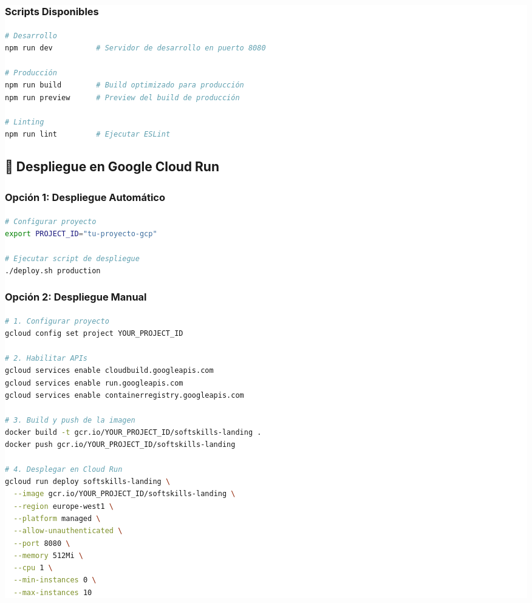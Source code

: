 ### Scripts Disponibles
```bash
# Desarrollo
npm run dev          # Servidor de desarrollo en puerto 8080

# Producción
npm run build        # Build optimizado para producción
npm run preview      # Preview del build de producción

# Linting
npm run lint         # Ejecutar ESLint
```

## 🐳 Despliegue en Google Cloud Run

### Opción 1: Despliegue Automático
```bash
# Configurar proyecto
export PROJECT_ID="tu-proyecto-gcp"

# Ejecutar script de despliegue
./deploy.sh production
```

### Opción 2: Despliegue Manual
```bash
# 1. Configurar proyecto
gcloud config set project YOUR_PROJECT_ID

# 2. Habilitar APIs
gcloud services enable cloudbuild.googleapis.com
gcloud services enable run.googleapis.com
gcloud services enable containerregistry.googleapis.com

# 3. Build y push de la imagen
docker build -t gcr.io/YOUR_PROJECT_ID/softskills-landing .
docker push gcr.io/YOUR_PROJECT_ID/softskills-landing

# 4. Desplegar en Cloud Run
gcloud run deploy softskills-landing \
  --image gcr.io/YOUR_PROJECT_ID/softskills-landing \
  --region europe-west1 \
  --platform managed \
  --allow-unauthenticated \
  --port 8080 \
  --memory 512Mi \
  --cpu 1 \
  --min-instances 0 \
  --max-instances 10
```
